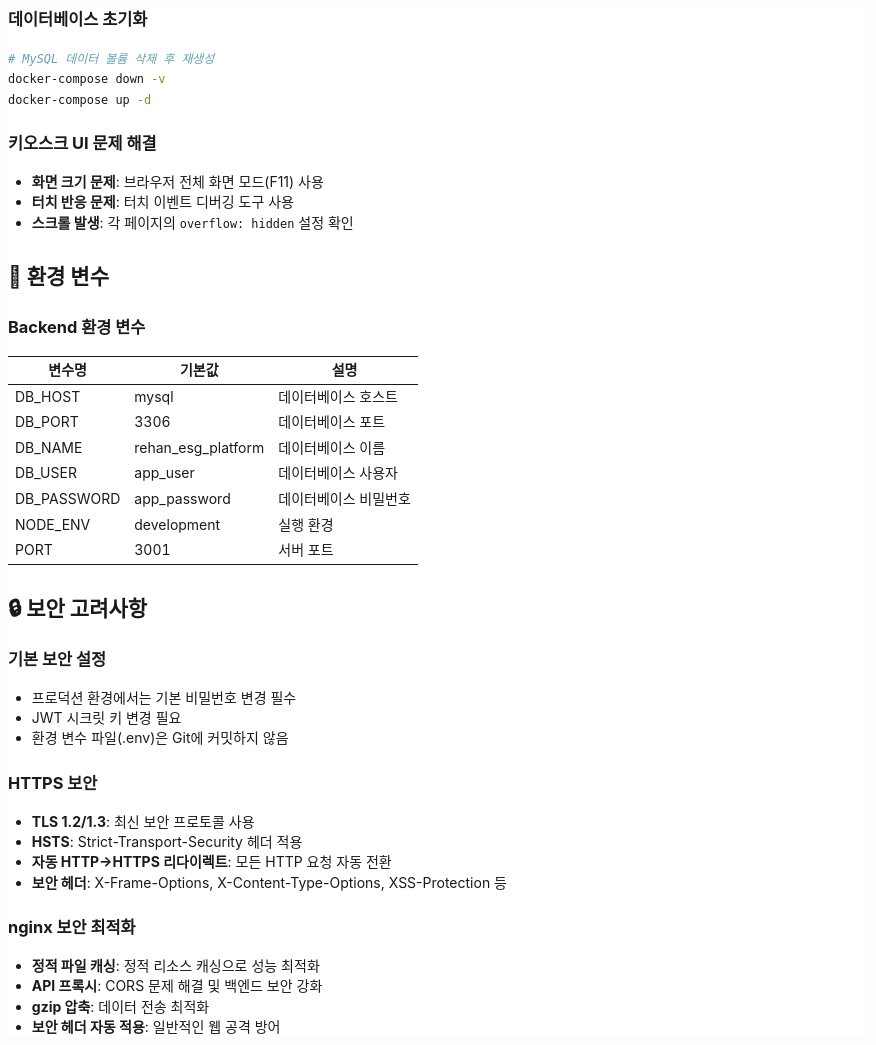 ### 데이터베이스 초기화
```bash
# MySQL 데이터 볼륨 삭제 후 재생성
docker-compose down -v
docker-compose up -d
```

### 키오스크 UI 문제 해결
- **화면 크기 문제**: 브라우저 전체 화면 모드(F11) 사용
- **터치 반응 문제**: 터치 이벤트 디버깅 도구 사용
- **스크롤 발생**: 각 페이지의 `overflow: hidden` 설정 확인

## 📝 환경 변수

### Backend 환경 변수
| 변수명 | 기본값 | 설명 |
|--------|--------|------|
| DB_HOST | mysql | 데이터베이스 호스트 |
| DB_PORT | 3306 | 데이터베이스 포트 |
| DB_NAME | rehan_esg_platform | 데이터베이스 이름 |
| DB_USER | app_user | 데이터베이스 사용자 |
| DB_PASSWORD | app_password | 데이터베이스 비밀번호 |
| NODE_ENV | development | 실행 환경 |
| PORT | 3001 | 서버 포트 |

## 🔒 보안 고려사항

### 기본 보안 설정
- 프로덕션 환경에서는 기본 비밀번호 변경 필수
- JWT 시크릿 키 변경 필요
- 환경 변수 파일(.env)은 Git에 커밋하지 않음

### HTTPS 보안
- **TLS 1.2/1.3**: 최신 보안 프로토콜 사용
- **HSTS**: Strict-Transport-Security 헤더 적용
- **자동 HTTP→HTTPS 리다이렉트**: 모든 HTTP 요청 자동 전환
- **보안 헤더**: X-Frame-Options, X-Content-Type-Options, XSS-Protection 등

### nginx 보안 최적화
- **정적 파일 캐싱**: 정적 리소스 캐싱으로 성능 최적화
- **API 프록시**: CORS 문제 해결 및 백엔드 보안 강화
- **gzip 압축**: 데이터 전송 최적화
- **보안 헤더 자동 적용**: 일반적인 웹 공격 방어
